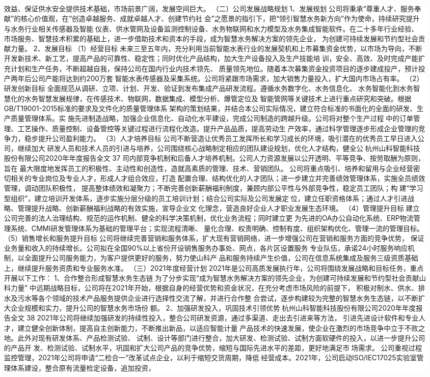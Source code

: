 效益、保证供水安全提供技术基础，市场前景广阔，发展空间巨大。
（二）公司发展战略规划
1、发展规划
公司将秉承“尊重人才、服务奉献”的核心价值观，在“创造卓越服务、成就卓越人才、创建节约社
会”之愿景的指引下，把“领引智慧水务新方向”作为使命，持续研究提升与水务行业相关传感器及智能
仪表、供水管网及设备监测控制设备、水务物联网和水力模型及水务集成智能软件。在二十多年行业经验、
市场服务、智慧技术积累的基础上，进一步借助技术和资本的手段，成为智慧水务解决方案的领先企业，
为创建可持续发展和节约型社会贡献力量。
2、发展目标
（1）经营目标
未来三至五年内，充分利用当前智能水表行业的发展契机和上市募集资金优势，以市场为导向，不断
开发新技术、新工艺，提高产品的可靠性、稳定性；同时优化产品结构，加大生产设备投入及生产技能培
训，安全、高效、及时完成产能扩充计划和生产任务，不断超越自我，保持公司在国内行业内技术领先、
质量领先地位。随着本次募集资金投资项目的逐步建成投产，预计投产两年后公司产能将达到约200万套
智能水表传感器及采集系统。公司将紧跟市场需求，加大销售力量投入，扩大国内市场占有率。
（2）研发创新目标
全面规范从调研、立项、计划、开发、验证到发布集成产品研发流程。遵循水务数字化、水务信息化、
水务智能化到水务智慧化的水务智慧发展规律，在传感技术、物联网，数据集成、模型分析、爆管定位及
智能管网等关键技术上进行重点研究和突破。根据GB/T19001-2015标准的要求及文件化的质量管理体系
架构的策划结果，并结合本公司实际情况，建立符合标准的书面化的全面的研发、生产质量管理体系。实
施先进制造战略，加强企业信息化、自动化水平建设，完成公司制造的跨越升级。公司将对整个生产过程
中的订单管理、工艺操作、质量控制、设备管控等关键过程进行流程化改造。提升产品品质，提高劳动生
产效率，通过科学管理逐步形成企业管理的竞争力，稳步提升公司盈利能力。
（3）人才培养目标
公司不断营造让优秀员工发挥所长和学习成长的环境，吸引潜在的优秀员工早日进入公司，继续加大
研发人员和技术人员的引进与培养，公司围绕核心战略制定相应的团队建设规划，优化人才结构，健全公
杭州山科智能科技股份有限公司2020年年度报告全文
37
司内部竞争机制和后备人才培养机制。公司人力资源发展以公开透明、平等竞争、按劳取酬为原则，旨在
最大限度地发挥员工的积极性、主动性和创造性，造就高素质的管理、技术、营销团队。
公司将重点吸引、培养和留用与企业经营密切相关的专业岗位及专业人才，形成人才组合效应，打造
配置合理、结构优化的人才团队；进一步建立并完善绩效管理体系，实施全员绩效管理，调动团队积极性，
提高整体绩效和凝聚力；不断完善创新薪酬福利制度，兼顾内部公平性与外部竞争性，稳定员工团队；构
建“学习型组织”，建立培训开发体系，逐步实施分层分级的员工培训计划；结合公司实际及公司发展定
位，建立任职资格体系；通过人才引进战略、管理提升战略、创新薪酬福利战略的有效实施，宣导企业文
化理念，营造良好企业人才职业发展生态环境。
（4）管理提升目标
建立公司完善的法人治理结构、规范的运作机制、健全的科学决策机制，优化业务流程；同时建立更
为先进的OA办公自动化系统、ERP物流管理系统、CMMI研发管理体系为基础的管理平台；实现流程清晰、
量化合理、权责明确、控制有度、组织架构优化、管理一流的管理目标。
（5）销售增长和服务提升目标
公司将继续完善营销和服务体系，扩大现有营销网络，进一步增强公司在营销和服务方面的竞争优势，
保证业务量和收入的持续增长。公司拟在全国90%以上省份开设销售服务办事处、网点，各片区设置服务
专业队伍，承诺24小时服务响应机制，以全面提升公司服务能力，为客户提供更好的服务，努力使山科产
品和服务持续产生价值，公司在信息系统集成及服务三级资质基础上，继续提升服务资质和专业服务水准。
（三）2021年度经营计划
2021年是公司高质发展执行年，公司将围绕发展战略和目标任务，重点开展以下工作：
1、合作整合形成智慧水务生态链
为了分步实现“成为智慧水务解决方案的领先企业，为创建可持续发展和节约型社会贡献山科力量”
中远期战略目标，公司将在2021年开始，根据自身的经营优势和资金状况，在充分考虑市场风险的前提下，
积极对制水、供水、排水及污水等各个领域的技术产品服务提供企业进行选择性交流了解，并进行合作整
合尝试，逐步构建较为完整的智慧水务生态链，以不断扩大企业规模和实力，提升公司的智慧水务市场份
额。
2、加强研发投入，巩固技术引领优势
杭州山科智能科技股份有限公司2020年年度报告全文
38
2021年公司将继续加强研发的持续性投入，整合公司研发资源，通过多渠道、走出去引进来等方法，
引进先进设计软件和专业人才，建立健全创新体制，提高自主创新能力，不断推出新品，以适应智能计量
产品技术的快速发展，使企业在激烈的市场竞争中立于不败之地。此外对现有研发体系、产品检测试验、
试制、设计等部门进行整合，加大研发、检测试验、试制方面软硬件的投入，以进一步提升公司的产品开
发、检测试验、试制水平，巩固和扩大公司产品的竞争优势，缩短与国际先进水平的差距，更好地满足市
场需求。
公司重视过程监控管理，2021年公司将申请“二检合一”改革试点企业，以利于缩短交货周期，降低
经营成本。2021年，公司启动ISO/IEC17025实验室管理体系建设，整合原有流量检定设备，追加投资，